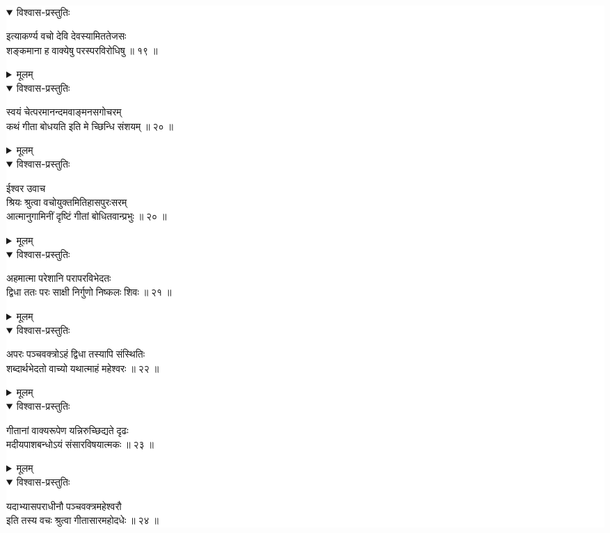 
<details open><summary>विश्वास-प्रस्तुतिः</summary>

इत्याकर्ण्य वचो देवि देवस्यामिततेजसः  
शङ्कमाना ह वाक्येषु परस्परविरोधिषु ॥ १९ ॥
</details>

<details><summary>मूलम्</summary></details>



<details open><summary>विश्वास-प्रस्तुतिः</summary>

स्वयं चेत्परमानन्दमवाङ्मनसगोचरम्  
कथं गीता बोधयति इति मे च्छिन्धि संशयम् ॥ २० ॥
</details>

<details><summary>मूलम्</summary></details>



<details open><summary>विश्वास-प्रस्तुतिः</summary>

ईश्वर उवाच  
श्रियः श्रुत्वा वचोयुक्तमितिहासपुरःसरम्  
आत्मानुगामिनीं दृष्टिं गीतां बोधितवान्प्रभुः ॥ २० ॥
</details>

<details><summary>मूलम्</summary></details>



<details open><summary>विश्वास-प्रस्तुतिः</summary>

अहमात्मा परेशानि परापरविभेदतः  
द्विधा ततः परः साक्षी निर्गुणो निष्कलः शिवः ॥ २१ ॥
</details>

<details><summary>मूलम्</summary></details>



<details open><summary>विश्वास-प्रस्तुतिः</summary>

अपरः पञ्चवक्त्रोऽहं द्विधा तस्यापि संस्थितिः  
शब्दार्थभेदतो वाच्यो यथात्माहं महेश्वरः ॥ २२ ॥
</details>

<details><summary>मूलम्</summary></details>



<details open><summary>विश्वास-प्रस्तुतिः</summary>

गीतानां वाक्यरूपेण यन्निरुच्छिद्यते दृढः  
मदीयपाशबन्धोऽयं संसारविषयात्मकः ॥ २३ ॥
</details>

<details><summary>मूलम्</summary></details>



<details open><summary>विश्वास-प्रस्तुतिः</summary>

यदाभ्यासपराधीनौ पञ्चवक्त्रमहेश्वरौ  
इति तस्य वचः श्रुत्वा गीतासारमहोदधेः ॥ २४ ॥
</details>
